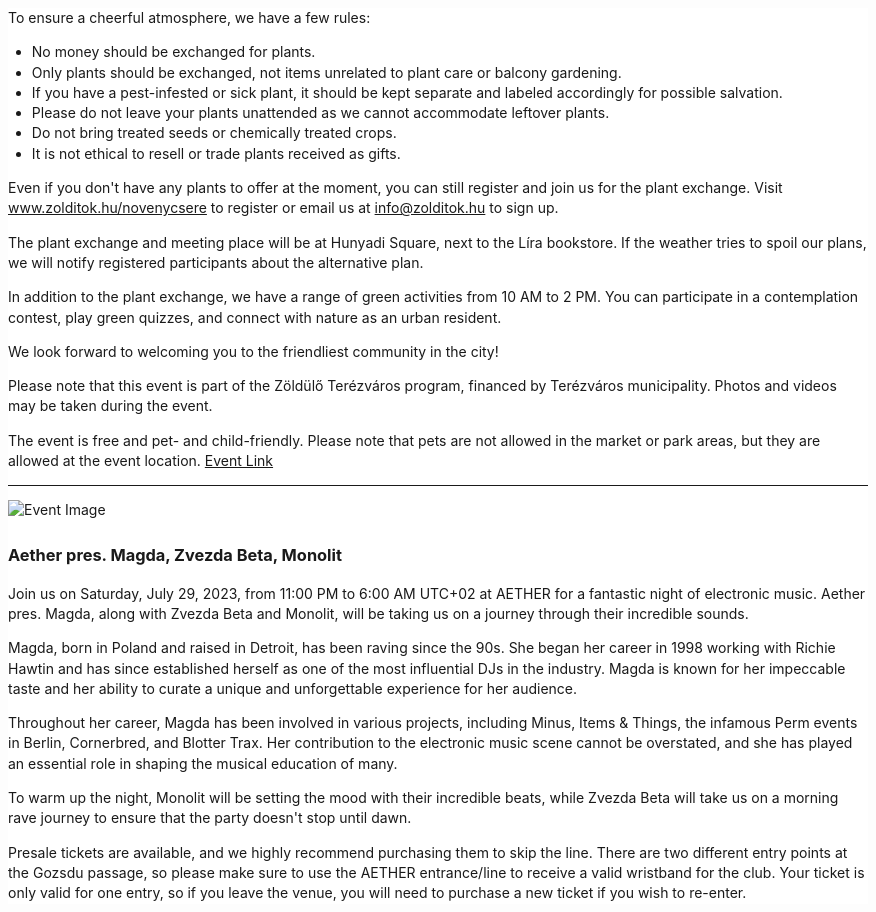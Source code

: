 To ensure a cheerful atmosphere, we have a few rules:
- No money should be exchanged for plants.
- Only plants should be exchanged, not items unrelated to plant care or balcony gardening.
- If you have a pest-infested or sick plant, it should be kept separate and labeled accordingly for possible salvation.
- Please do not leave your plants unattended as we cannot accommodate leftover plants.
- Do not bring treated seeds or chemically treated crops.
- It is not ethical to resell or trade plants received as gifts.

Even if you don't have any plants to offer at the moment, you can still register and join us for the plant exchange. Visit www.zolditok.hu/novenycsere to register or email us at info@zolditok.hu to sign up.

The plant exchange and meeting place will be at Hunyadi Square, next to the Líra bookstore. If the weather tries to spoil our plans, we will notify registered participants about the alternative plan.

In addition to the plant exchange, we have a range of green activities from 10 AM to 2 PM. You can participate in a contemplation contest, play green quizzes, and connect with nature as an urban resident.

We look forward to welcoming you to the friendliest community in the city!

Please note that this event is part of the Zöldülő Terézváros program, financed by Terézváros municipality. Photos and videos may be taken during the event.

The event is free and pet- and child-friendly. Please note that pets are not allowed in the market or park areas, but they are allowed at the event location.
[Event Link](https://facebook.com/events/1675361866272167)

---
![Event Image](https://scontent.fbud3-1.fna.fbcdn.net/v/t39.30808-6/352063714_559039193107958_3456929957481728766_n.jpg?stp=dst-jpg_s960x960&_nc_cat=103&ccb=1-7&_nc_sid=340051&_nc_ohc=vFlWWpsElg8AX-iUApr&_nc_ht=scontent.fbud3-1.fna&oh=00_AfD7dpSSjL47HOAOn18vlxt-z-TiHJ89J2SQLeTgt5r0Fw&oe=64C9C97E)

 ### Aether pres. Magda, Zvezda Beta, Monolit

Join us on Saturday, July 29, 2023, from 11:00 PM to 6:00 AM UTC+02 at AETHER for a fantastic night of electronic music. Aether pres. Magda, along with Zvezda Beta and Monolit, will be taking us on a journey through their incredible sounds. 

Magda, born in Poland and raised in Detroit, has been raving since the 90s. She began her career in 1998 working with Richie Hawtin and has since established herself as one of the most influential DJs in the industry. Magda is known for her impeccable taste and her ability to curate a unique and unforgettable experience for her audience. 

Throughout her career, Magda has been involved in various projects, including Minus, Items & Things, the infamous Perm events in Berlin, Cornerbred, and Blotter Trax. Her contribution to the electronic music scene cannot be overstated, and she has played an essential role in shaping the musical education of many.

To warm up the night, Monolit will be setting the mood with their incredible beats, while Zvezda Beta will take us on a morning rave journey to ensure that the party doesn't stop until dawn.

Presale tickets are available, and we highly recommend purchasing them to skip the line. There are two different entry points at the Gozsdu passage, so please make sure to use the AETHER entrance/line to receive a valid wristband for the club. Your ticket is only valid for one entry, so if you leave the venue, you will need to purchase a new ticket if you wish to re-enter.
